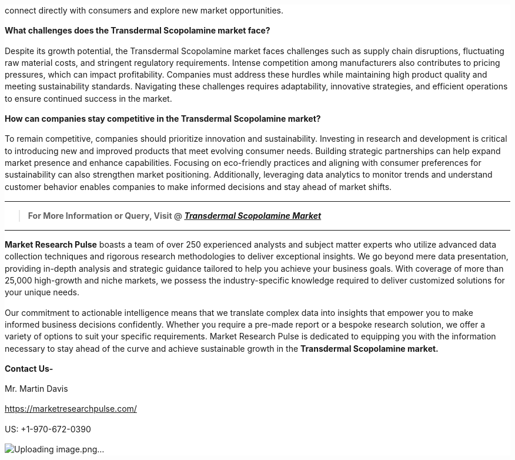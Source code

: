 connect directly with consumers and explore new market opportunities.</p><p><strong>What challenges does the Transdermal Scopolamine market face?</strong></p><p>Despite its growth potential, the Transdermal Scopolamine market faces challenges such as supply chain disruptions, fluctuating raw material costs, and stringent regulatory requirements. Intense competition among manufacturers also contributes to pricing pressures, which can impact profitability. Companies must address these hurdles while maintaining high product quality and meeting sustainability standards. Navigating these challenges requires adaptability, innovative strategies, and efficient operations to ensure continued success in the market.</p><p><strong>How can companies stay competitive in the Transdermal Scopolamine market?</strong></p><p>To remain competitive, companies should prioritize innovation and sustainability. Investing in research and development is critical to introducing new and improved products that meet evolving consumer needs. Building strategic partnerships can help expand market presence and enhance capabilities. Focusing on eco-friendly practices and aligning with consumer preferences for sustainability can also strengthen market positioning. Additionally, leveraging data analytics to monitor trends and understand customer behavior enables companies to make informed decisions and stay ahead of market shifts.</p><hr /><blockquote><p><strong>For More Information or Query, Visit @&nbsp;<em><a href="https://marketresearchpulse.com/report/80986/transdermal-scopolamine-market?utm_source=Linkedin&utm_medium=027">Transdermal Scopolamine Market</a></em></strong></p></blockquote><hr /><p><strong>Market Research Pulse</strong> boasts a team of over 250 experienced analysts and subject matter experts who utilize advanced data collection techniques and rigorous research methodologies to deliver exceptional insights. We go beyond mere data presentation, providing in-depth analysis and strategic guidance tailored to help you achieve your business goals. With coverage of more than 25,000 high-growth and niche markets, we possess the industry-specific knowledge required to deliver customized solutions for your unique needs.</p><p>Our commitment to actionable intelligence means that we translate complex data into insights that empower you to make informed business decisions confidently. Whether you require a pre-made report or a bespoke research solution, we offer a variety of options to suit your specific requirements. Market Research Pulse is dedicated to equipping you with the information necessary to stay ahead of the curve and achieve sustainable growth in the <strong>Transdermal Scopolamine market.</strong></p><p><strong>Contact Us-</strong></p><p>Mr. Martin Davis</p><p>https://marketresearchpulse.com/</p><p>US: +1-970-672-0390</p>
![Uploading image.png…]()
